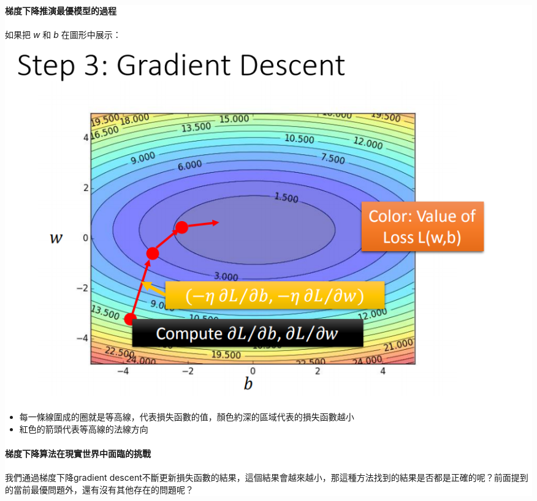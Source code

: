 #### 梯度下降推演最優模型的過程

如果把 $w$ 和 $b$ 在圖形中展示：

![](res/chapter3-11.png)

- 每一條線圍成的圈就是等高線，代表損失函數的值，顏色約深的區域代表的損失函數越小
- 紅色的箭頭代表等高線的法線方向


#### 梯度下降算法在現實世界中面臨的挑戰

我們通過梯度下降gradient descent不斷更新損失函數的結果，這個結果會越來越小，那這種方法找到的結果是否都是正確的呢？前面提到的當前最優問題外，還有沒有其他存在的問題呢？
